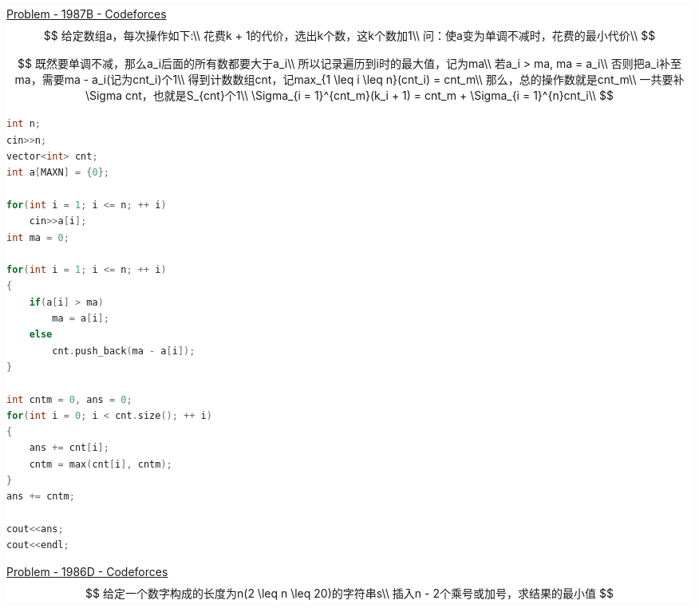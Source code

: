 [Problem - 1987B - Codeforces](https://codeforces.com/problemset/problem/1987/B)
$$
给定数组a，每次操作如下:\\
花费k + 1的代价，选出k个数，这k个数加1\\
问：使a变为单调不减时，花费的最小代价\\
$$

$$
既然要单调不减，那么a_i后面的所有数都要大于a_i\\
所以记录遍历到i时的最大值，记为ma\\
若a_i > ma, ma = a_i\\
否则把a_i补至ma，需要ma - a_i(记为cnt_i)个1\\
得到计数数组cnt，记max_{1 \leq i \leq n}(cnt_i) = cnt_m\\
那么，总的操作数就是cnt_m\\
一共要补\Sigma cnt，也就是S_{cnt}个1\\
\Sigma_{i = 1}^{cnt_m}(k_i + 1) = cnt_m + \Sigma_{i = 1}^{n}cnt_i\\
$$

```c++
int n;
cin>>n;
vector<int> cnt;
int a[MAXN] = {0};

for(int i = 1; i <= n; ++ i)
    cin>>a[i];
int ma = 0;

for(int i = 1; i <= n; ++ i)
{
    if(a[i] > ma)
        ma = a[i];
    else
        cnt.push_back(ma - a[i]);
}

int cntm = 0, ans = 0;
for(int i = 0; i < cnt.size(); ++ i)
{
    ans += cnt[i];
    cntm = max(cnt[i], cntm);
}
ans += cntm;

cout<<ans;
cout<<endl;
```

[Problem - 1986D - Codeforces](https://codeforces.com/problemset/problem/1986/D)
$$
给定一个数字构成的长度为n(2 \leq n \leq 20)的字符串s\\
插入n - 2个乘号或加号，求结果的最小值
$$
